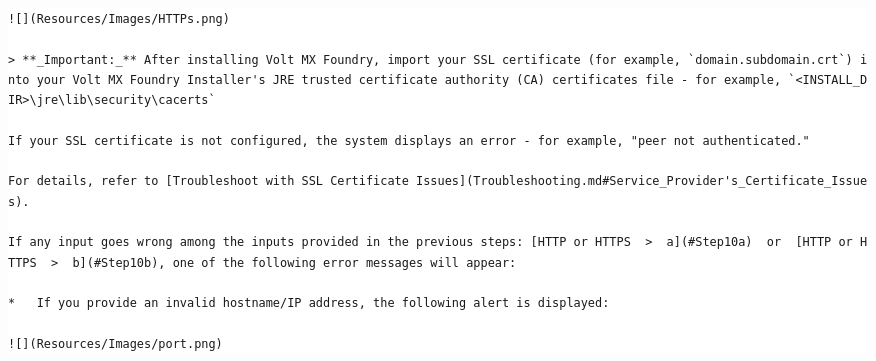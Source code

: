     ![](Resources/Images/HTTPs.png)
    
    > **_Important:_** After installing Volt MX Foundry, import your SSL certificate (for example, `domain.subdomain.crt`) into your Volt MX Foundry Installer's JRE trusted certificate authority (CA) certificates file - for example, `<INSTALL_DIR>\jre\lib\security\cacerts`  
      
    If your SSL certificate is not configured, the system displays an error - for example, "peer not authenticated."  
      
    For details, refer to [Troubleshoot with SSL Certificate Issues](Troubleshooting.md#Service_Provider's_Certificate_Issues).
    
    If any input goes wrong among the inputs provided in the previous steps: [HTTP or HTTPS  >  a](#Step10a)  or  [HTTP or HTTPS  >  b](#Step10b), one of the following error messages will appear:
    
    *   If you provide an invalid hostname/IP address, the following alert is displayed:
        
    ![](Resources/Images/port.png)
        